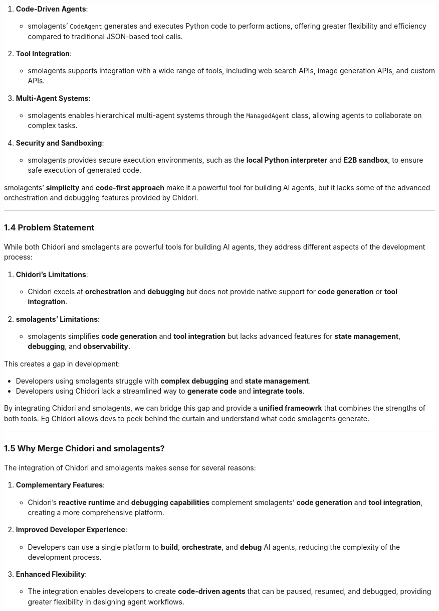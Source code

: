 1. **Code-Driven Agents**:  
   - smolagents’ `CodeAgent` generates and executes Python code to perform actions, offering greater flexibility and efficiency compared to traditional JSON-based tool calls.  

2. **Tool Integration**:  
   - smolagents supports integration with a wide range of tools, including web search APIs, image generation APIs, and custom APIs.  

3. **Multi-Agent Systems**:  
   - smolagents enables hierarchical multi-agent systems through the `ManagedAgent` class, allowing agents to collaborate on complex tasks.  

4. **Security and Sandboxing**:  
   - smolagents provides secure execution environments, such as the **local Python interpreter** and **E2B sandbox**, to ensure safe execution of generated code.  

smolagents’ **simplicity** and **code-first approach** make it a powerful tool for building AI agents, but it lacks some of the advanced orchestration and debugging features provided by Chidori.

---

### **1.4 Problem Statement**
While both Chidori and smolagents are powerful tools for building AI agents, they address different aspects of the development process:

1. **Chidori’s Limitations**:  
   - Chidori excels at **orchestration** and **debugging** but does not provide native support for **code generation** or **tool integration**.  

2. **smolagents’ Limitations**:  
   - smolagents simplifies **code generation** and **tool integration** but lacks advanced features for **state management**, **debugging**, and **observability**.  

This creates a gap in development:  
- Developers using smolagents struggle with **complex debugging** and **state management**.  
- Developers using Chidori lack a streamlined way to **generate code** and **integrate tools**.  

By integrating Chidori and smolagents, we can bridge this gap and provide a **unified frameowrk** that combines the strengths of both tools. Eg Chidori allows devs to peek behind the curtain and understand what code smolagents generate.

---

### **1.5 Why Merge Chidori and smolagents?**
The integration of Chidori and smolagents makes sense for several reasons:

1. **Complementary Features**:  
   - Chidori’s **reactive runtime** and **debugging capabilities** complement smolagents’ **code generation** and **tool integration**, creating a more comprehensive platform.  

2. **Improved Developer Experience**:  
   - Developers can use a single platform to **build**, **orchestrate**, and **debug** AI agents, reducing the complexity of the development process.  

3. **Enhanced Flexibility**:  
   - The integration enables developers to create **code-driven agents** that can be paused, resumed, and debugged, providing greater flexibility in designing agent workflows.  
